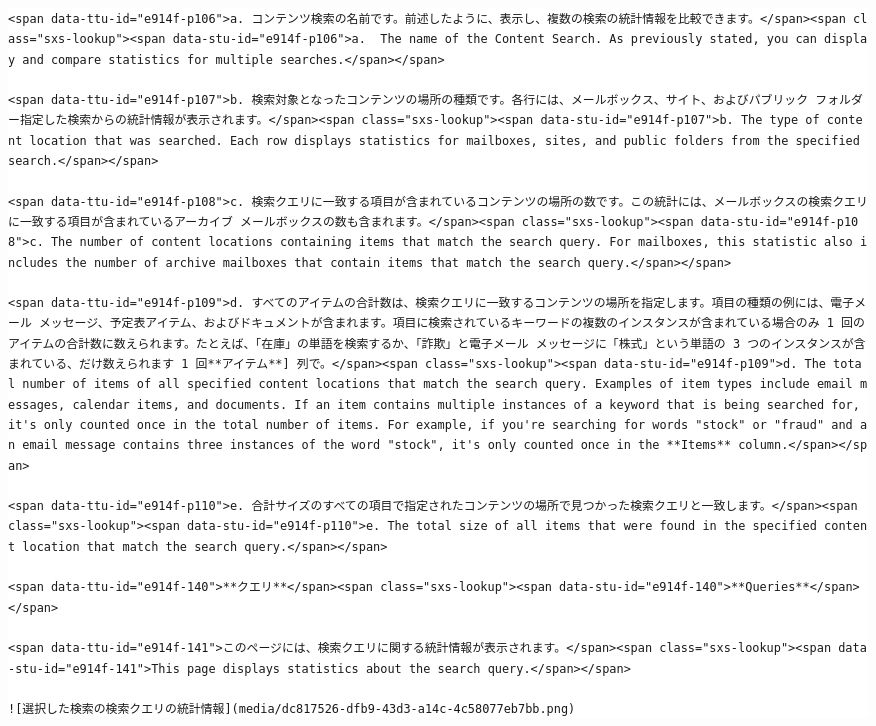     <span data-ttu-id="e914f-p106">a. コンテンツ検索の名前です。前述したように、表示し、複数の検索の統計情報を比較できます。</span><span class="sxs-lookup"><span data-stu-id="e914f-p106">a.  The name of the Content Search. As previously stated, you can display and compare statistics for multiple searches.</span></span>
    
    <span data-ttu-id="e914f-p107">b. 検索対象となったコンテンツの場所の種類です。各行には、メールボックス、サイト、およびパブリック フォルダー指定した検索からの統計情報が表示されます。</span><span class="sxs-lookup"><span data-stu-id="e914f-p107">b. The type of content location that was searched. Each row displays statistics for mailboxes, sites, and public folders from the specified search.</span></span>
    
    <span data-ttu-id="e914f-p108">c. 検索クエリに一致する項目が含まれているコンテンツの場所の数です。この統計には、メールボックスの検索クエリに一致する項目が含まれているアーカイブ メールボックスの数も含まれます。</span><span class="sxs-lookup"><span data-stu-id="e914f-p108">c. The number of content locations containing items that match the search query. For mailboxes, this statistic also includes the number of archive mailboxes that contain items that match the search query.</span></span>
    
    <span data-ttu-id="e914f-p109">d. すべてのアイテムの合計数は、検索クエリに一致するコンテンツの場所を指定します。項目の種類の例には、電子メール メッセージ、予定表アイテム、およびドキュメントが含まれます。項目に検索されているキーワードの複数のインスタンスが含まれている場合のみ 1 回のアイテムの合計数に数えられます。たとえば、「在庫」の単語を検索するか、「詐欺」と電子メール メッセージに「株式」という単語の 3 つのインスタンスが含まれている、だけ数えられます 1 回**アイテム**] 列で。</span><span class="sxs-lookup"><span data-stu-id="e914f-p109">d. The total number of items of all specified content locations that match the search query. Examples of item types include email messages, calendar items, and documents. If an item contains multiple instances of a keyword that is being searched for, it's only counted once in the total number of items. For example, if you're searching for words "stock" or "fraud" and an email message contains three instances of the word "stock", it's only counted once in the **Items** column.</span></span> 
    
    <span data-ttu-id="e914f-p110">e. 合計サイズのすべての項目で指定されたコンテンツの場所で見つかった検索クエリと一致します。</span><span class="sxs-lookup"><span data-stu-id="e914f-p110">e. The total size of all items that were found in the specified content location that match the search query.</span></span> 
    
    <span data-ttu-id="e914f-140">**クエリ**</span><span class="sxs-lookup"><span data-stu-id="e914f-140">**Queries**</span></span>
    
    <span data-ttu-id="e914f-141">このページには、検索クエリに関する統計情報が表示されます。</span><span class="sxs-lookup"><span data-stu-id="e914f-141">This page displays statistics about the search query.</span></span>
    
    ![選択した検索の検索クエリの統計情報](media/dc817526-dfb9-43d3-a14c-4c58077eb7bb.png)
  